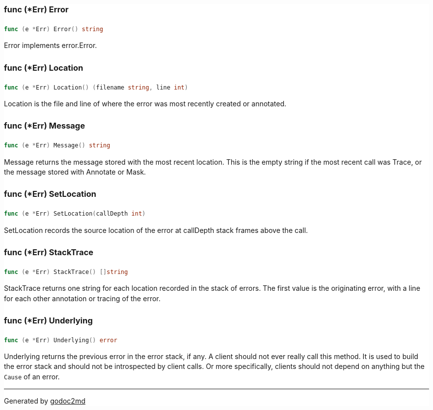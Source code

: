

### func (\*Err) Error
``` go
func (e *Err) Error() string
```
Error implements error.Error.



### func (\*Err) Location
``` go
func (e *Err) Location() (filename string, line int)
```
Location is the file and line of where the error was most recently
created or annotated.



### func (\*Err) Message
``` go
func (e *Err) Message() string
```
Message returns the message stored with the most recent location. This is
the empty string if the most recent call was Trace, or the message stored
with Annotate or Mask.



### func (\*Err) SetLocation
``` go
func (e *Err) SetLocation(callDepth int)
```
SetLocation records the source location of the error at callDepth stack
frames above the call.



### func (\*Err) StackTrace
``` go
func (e *Err) StackTrace() []string
```
StackTrace returns one string for each location recorded in the stack of
errors. The first value is the originating error, with a line for each
other annotation or tracing of the error.



### func (\*Err) Underlying
``` go
func (e *Err) Underlying() error
```
Underlying returns the previous error in the error stack, if any. A client
should not ever really call this method.  It is used to build the error
stack and should not be introspected by client calls.  Or more
specifically, clients should not depend on anything but the `Cause` of an
error.









- - -
Generated by [godoc2md](http://godoc.org/github.com/davecheney/godoc2md)